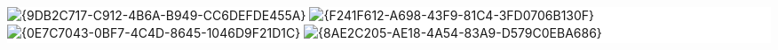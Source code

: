 <img width="2032" height="1209" alt="{9DB2C717-C912-4B6A-B949-CC6DEFDE455A}" src="https://github.com/user-attachments/assets/b26d144f-f202-480b-8121-8cf8888624dc" />

<img width="2026" height="1405" alt="{F241F612-A698-43F9-81C4-3FD0706B130F}" src="https://github.com/user-attachments/assets/df292eb9-513c-40a3-8fe0-220887690b7c" />
<img width="2034" height="1050" alt="{0E7C7043-0BF7-4C4D-8645-1046D9F21D1C}" src="https://github.com/user-attachments/assets/05c980a7-5865-4a0d-b463-a31bfdcb2a89" />
<img width="2035" height="1140" alt="{8AE2C205-AE18-4A54-83A9-D579C0EBA686}" src="https://github.com/user-attachments/assets/1e055a0e-c623-4c08-b14a-1b7e2b5b2721" />
